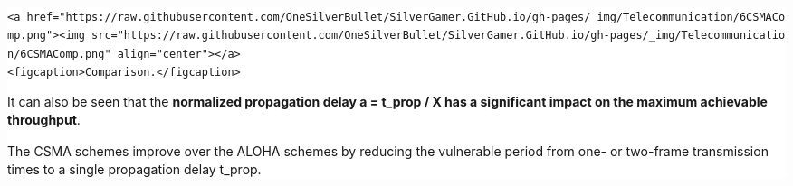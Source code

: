     <a href="https://raw.githubusercontent.com/OneSilverBullet/SilverGamer.GitHub.io/gh-pages/_img/Telecommunication/6CSMAComp.png"><img src="https://raw.githubusercontent.com/OneSilverBullet/SilverGamer.GitHub.io/gh-pages/_img/Telecommunication/6CSMAComp.png" align="center"></a>
    <figcaption>Comparison.</figcaption>
</figure>




It can also be seen that the **normalized propagation delay a = t_prop / X has a significant impact on the maximum achievable throughput**.

The CSMA schemes improve over the ALOHA schemes by reducing the vulnerable period from one- or two-frame transmission times to a single propagation delay t_prop.
